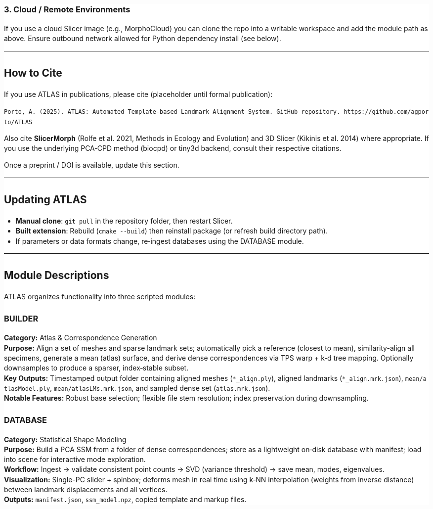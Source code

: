 ### 3. Cloud / Remote Environments
If you use a cloud Slicer image (e.g., MorphoCloud) you can clone the repo into a writable workspace and add the module path as above. Ensure outbound network allowed for Python dependency install (see below).

---
## How to Cite

If you use ATLAS in publications, please cite (placeholder until formal publication):
```
Porto, A. (2025). ATLAS: Automated Template-based Landmark Alignment System. GitHub repository. https://github.com/agporto/ATLAS
```
Also cite **SlicerMorph** (Rolfe et al. 2021, Methods in Ecology and Evolution) and 3D Slicer (Kikinis et al. 2014) where appropriate. If you use the underlying PCA‑CPD method (biocpd) or tiny3d backend, consult their respective citations.

Once a preprint / DOI is available, update this section.

---
## Updating ATLAS

* **Manual clone**: `git pull` in the repository folder, then restart Slicer.
* **Built extension**: Rebuild (`cmake --build`) then reinstall package (or refresh build directory path).
* If parameters or data formats change, re‑ingest databases using the DATABASE module.

---
## Module Descriptions

ATLAS organizes functionality into three scripted modules:

### BUILDER
**Category:** Atlas & Correspondence Generation  
**Purpose:** Align a set of meshes and sparse landmark sets; automatically pick a reference (closest to mean), similarity-align all specimens, generate a mean (atlas) surface, and derive dense correspondences via TPS warp + k‑d tree mapping. Optionally downsamples to produce a sparser, index‑stable subset.  
**Key Outputs:** Timestamped output folder containing aligned meshes (`*_align.ply`), aligned landmarks (`*_align.mrk.json`), `mean/atlasModel.ply`, `mean/atlasLMs.mrk.json`, and sampled dense set (`atlas.mrk.json`).  
**Notable Features:** Robust base selection; flexible file stem resolution; index preservation during downsampling.

### DATABASE
**Category:** Statistical Shape Modeling  
**Purpose:** Build a PCA SSM from a folder of dense correspondences; store as a lightweight on‑disk database with manifest; load into scene for interactive mode exploration.  
**Workflow:** Ingest → validate consistent point counts → SVD (variance threshold) → save mean, modes, eigenvalues.  
**Visualization:** Single-PC slider + spinbox; deforms mesh in real time using k‑NN interpolation (weights from inverse distance) between landmark displacements and all vertices.  
**Outputs:** `manifest.json`, `ssm_model.npz`, copied template and markup files.
